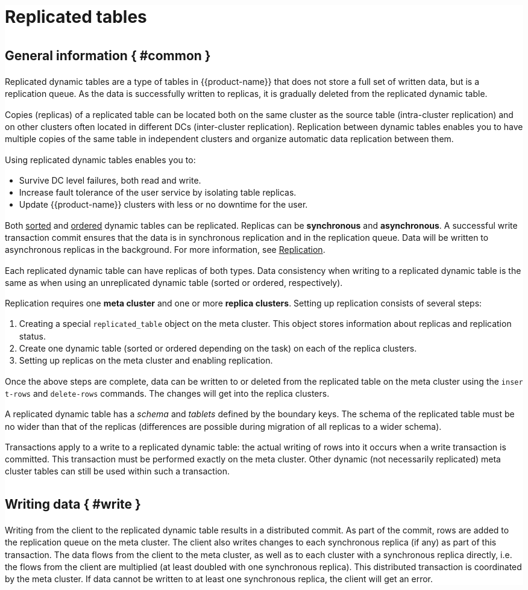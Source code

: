 # Replicated tables

## General information { #common }

Replicated dynamic tables are a type of tables in {{product-name}} that does not store a full set of written data, but is a replication queue. As the data is successfully written to replicas, it is gradually deleted from the replicated dynamic table.

Copies (replicas) of a replicated table can be located both on the same cluster as the source table (intra-cluster replication) and on other clusters often located in different DCs (inter-cluster replication). Replication between dynamic tables enables you to have multiple copies of the same table in independent clusters and organize automatic data replication between them.

Using replicated dynamic tables enables you to:

- Survive DC level failures, both read and write.
- Increase fault tolerance of the user service by isolating table replicas.
- Update {{product-name}} clusters with less or no downtime for the user.

Both [sorted](../../../user-guide/dynamic-tables/overview.md) and [ordered](../../../user-guide/dynamic-tables/ordered-dynamic-tables.md) dynamic tables can be replicated. Replicas can be **synchronous** and **asynchronous**. A successful write transaction commit ensures that the data is in synchronous replication and in the replication queue. Data will be written to asynchronous replicas in the background. For more information, see [Replication](#replication).

Each replicated dynamic table can have replicas of both types. Data consistency when writing to a replicated dynamic table is the same as when using an unreplicated dynamic table (sorted or ordered, respectively).

Replication requires one **meta cluster** and one or more **replica clusters**. Setting up replication consists of several steps:

1. Creating a special `replicated_table` object on the meta cluster. This object stores information about replicas and replication status.
2. Create one dynamic table (sorted or ordered depending on the task) on each of the replica clusters.
3. Setting up replicas on the meta cluster and enabling replication.

Once the above steps are complete, data can be written to or deleted from the replicated table on the meta cluster using the `insert-rows` and `delete-rows` commands. The changes will get into the replica clusters.

A replicated dynamic table has a _schema_ and _tablets_ defined by the boundary keys. The schema of the replicated table must be no wider than that of the replicas (differences are possible during migration of all replicas to a wider schema).

Transactions apply to a write to a replicated dynamic table: the actual writing of rows into it occurs when a write transaction is committed. This transaction must be performed exactly on the meta cluster. Other dynamic (not necessarily replicated) meta cluster tables can still be used within such a transaction.

## Writing data { #write }

Writing from the client to the replicated dynamic table results in a distributed commit. As part of the commit, rows are added to the replication queue on the meta cluster. The client also writes changes to each synchronous replica (if any) as part of this transaction. The data flows from the client to the meta cluster, as well as to each cluster with a synchronous replica directly, i.e. the flows from the client are multiplied (at least doubled with one synchronous replica). This distributed transaction is coordinated by the meta cluster. If data cannot be written to at least one synchronous replica, the client will get an error.
